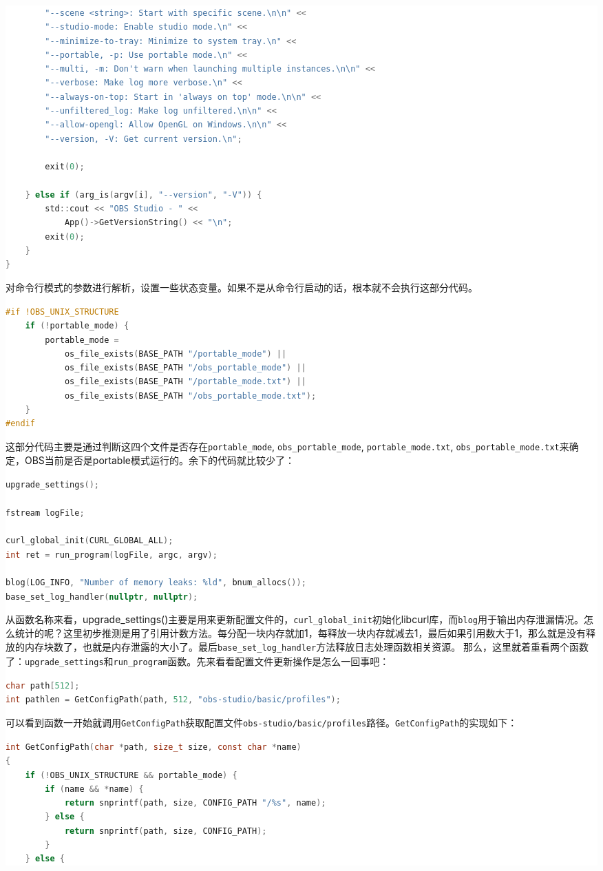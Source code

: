 ```c
        "--scene <string>: Start with specific scene.\n\n" <<
        "--studio-mode: Enable studio mode.\n" <<
        "--minimize-to-tray: Minimize to system tray.\n" <<
        "--portable, -p: Use portable mode.\n" <<
        "--multi, -m: Don't warn when launching multiple instances.\n\n" <<
        "--verbose: Make log more verbose.\n" <<
        "--always-on-top: Start in 'always on top' mode.\n\n" <<
        "--unfiltered_log: Make log unfiltered.\n\n" <<
        "--allow-opengl: Allow OpenGL on Windows.\n\n" <<
        "--version, -V: Get current version.\n";

        exit(0);

    } else if (arg_is(argv[i], "--version", "-V")) {
        std::cout << "OBS Studio - " << 
            App()->GetVersionString() << "\n";
        exit(0);
    }
}
```
对命令行模式的参数进行解析，设置一些状态变量。如果不是从命令行启动的话，根本就不会执行这部分代码。
```c
#if !OBS_UNIX_STRUCTURE
	if (!portable_mode) {
		portable_mode =
			os_file_exists(BASE_PATH "/portable_mode") ||
			os_file_exists(BASE_PATH "/obs_portable_mode") ||
			os_file_exists(BASE_PATH "/portable_mode.txt") ||
			os_file_exists(BASE_PATH "/obs_portable_mode.txt");
	}
#endif
```
这部分代码主要是通过判断这四个文件是否存在`portable_mode`, `obs_portable_mode`, `portable_mode.txt`, `obs_portable_mode.txt`来确定，OBS当前是否是portable模式运行的。余下的代码就比较少了：
```c
upgrade_settings();

fstream logFile;

curl_global_init(CURL_GLOBAL_ALL);
int ret = run_program(logFile, argc, argv);

blog(LOG_INFO, "Number of memory leaks: %ld", bnum_allocs());
base_set_log_handler(nullptr, nullptr);
```
从函数名称来看，upgrade_settings()主要是用来更新配置文件的，`curl_global_init`初始化libcurl库，而`blog`用于输出内存泄漏情况。怎么统计的呢？这里初步推测是用了引用计数方法。每分配一块内存就加1，每释放一块内存就减去1，最后如果引用数大于1，那么就是没有释放的内存块数了，也就是内存泄露的大小了。最后`base_set_log_handler`方法释放日志处理函数相关资源。
那么，这里就着重看两个函数了：`upgrade_settings`和`run_program`函数。先来看看配置文件更新操作是怎么一回事吧：
```c
char path[512];
int pathlen = GetConfigPath(path, 512, "obs-studio/basic/profiles");
```
可以看到函数一开始就调用`GetConfigPath`获取配置文件`obs-studio/basic/profiles`路径。`GetConfigPath`的实现如下：
```c
int GetConfigPath(char *path, size_t size, const char *name)
{
	if (!OBS_UNIX_STRUCTURE && portable_mode) {
		if (name && *name) {
			return snprintf(path, size, CONFIG_PATH "/%s", name);
		} else {
			return snprintf(path, size, CONFIG_PATH);
		}
	} else {
```